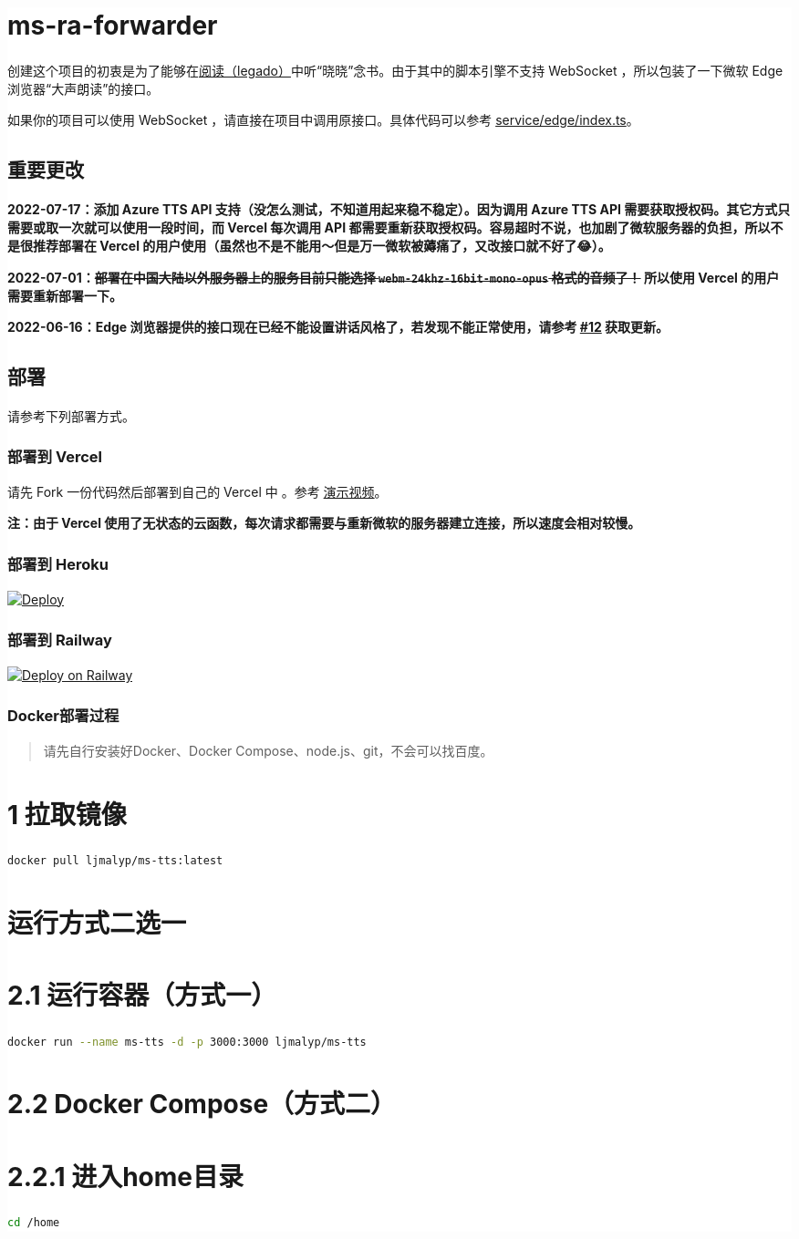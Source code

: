 # ms-ra-forwarder

创建这个项目的初衷是为了能够在[阅读（legado）](https://github.com/gedoor/legado)中听“晓晓”念书。由于其中的脚本引擎不支持 WebSocket ，所以包装了一下微软 Edge 浏览器“大声朗读”的接口。

如果你的项目可以使用 WebSocket ，请直接在项目中调用原接口。具体代码可以参考 [service/edge/index.ts](service/edge/index.ts)。

## 重要更改
**2022-07-17：添加 Azure TTS API 支持（没怎么测试，不知道用起来稳不稳定）。因为调用 Azure TTS API 需要获取授权码。其它方式只需要或取一次就可以使用一段时间，而 Vercel 每次调用 API 都需要重新获取授权码。容易超时不说，也加剧了微软服务器的负担，所以不是很推荐部署在 Vercel 的用户使用（虽然也不是不能用～但是万一微软被薅痛了，又改接口就不好了😂）。**

**2022-07-01：~~部署在中国大陆以外服务器上的服务目前只能选择 `webm-24khz-16bit-mono-opus` 格式的音频了！~~ 所以使用 Vercel 的用户需要重新部署一下。**

**2022-06-16：Edge 浏览器提供的接口现在已经不能设置讲话风格了，若发现不能正常使用，请参考 [#12](https://github.com/meetcw/ms-ra-forwarder/issues/12#issuecomment-1157271193) 获取更新。**


## 部署

请参考下列部署方式。

### 部署到 Vercel

请先 Fork 一份代码然后部署到自己的 Vercel 中 。参考 [演示视频](https://www.youtube.com/watch?v=vRC6umZp8hI)。

**注：由于 Vercel 使用了无状态的云函数，每次请求都需要与重新微软的服务器建立连接，所以速度会相对较慢。**

### 部署到 Heroku


[![Deploy](https://www.herokucdn.com/deploy/button.svg)](https://heroku.com/deploy)

### 部署到 Railway


[![Deploy on Railway](https://railway.app/button.svg)](https://railway.app/new/template/p8RU3T?referralCode=-hqLZp)

### Docker部署过程
> 请先自行安装好Docker、Docker Compose、node.js、git，不会可以找百度。

# 1 拉取镜像
``` bash
docker pull ljmalyp/ms-tts:latest
```
# 运行方式二选一
# 2.1 运行容器（方式一）
```bash
docker run --name ms-tts -d -p 3000:3000 ljmalyp/ms-tts
```
# 2.2 Docker Compose（方式二）
# 2.2.1 进入home目录
```bash
cd /home
```